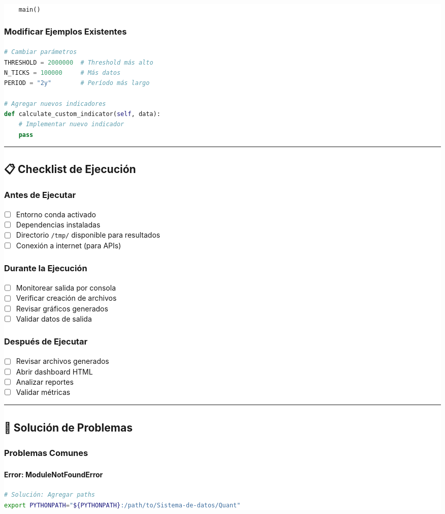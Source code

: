 ```python
    main()
```

### Modificar Ejemplos Existentes
```python
# Cambiar parámetros
THRESHOLD = 2000000  # Threshold más alto
N_TICKS = 100000     # Más datos
PERIOD = "2y"        # Período más largo

# Agregar nuevos indicadores
def calculate_custom_indicator(self, data):
    # Implementar nuevo indicador
    pass
```

---

## 📋 Checklist de Ejecución

### Antes de Ejecutar
- [ ] Entorno conda activado
- [ ] Dependencias instaladas
- [ ] Directorio `/tmp/` disponible para resultados
- [ ] Conexión a internet (para APIs)

### Durante la Ejecución
- [ ] Monitorear salida por consola
- [ ] Verificar creación de archivos
- [ ] Revisar gráficos generados
- [ ] Validar datos de salida

### Después de Ejecutar
- [ ] Revisar archivos generados
- [ ] Abrir dashboard HTML
- [ ] Analizar reportes
- [ ] Validar métricas

---

## 🚨 Solución de Problemas

### Problemas Comunes

#### Error: ModuleNotFoundError
```bash
# Solución: Agregar paths
export PYTHONPATH="${PYTHONPATH}:/path/to/Sistema-de-datos/Quant"
```
